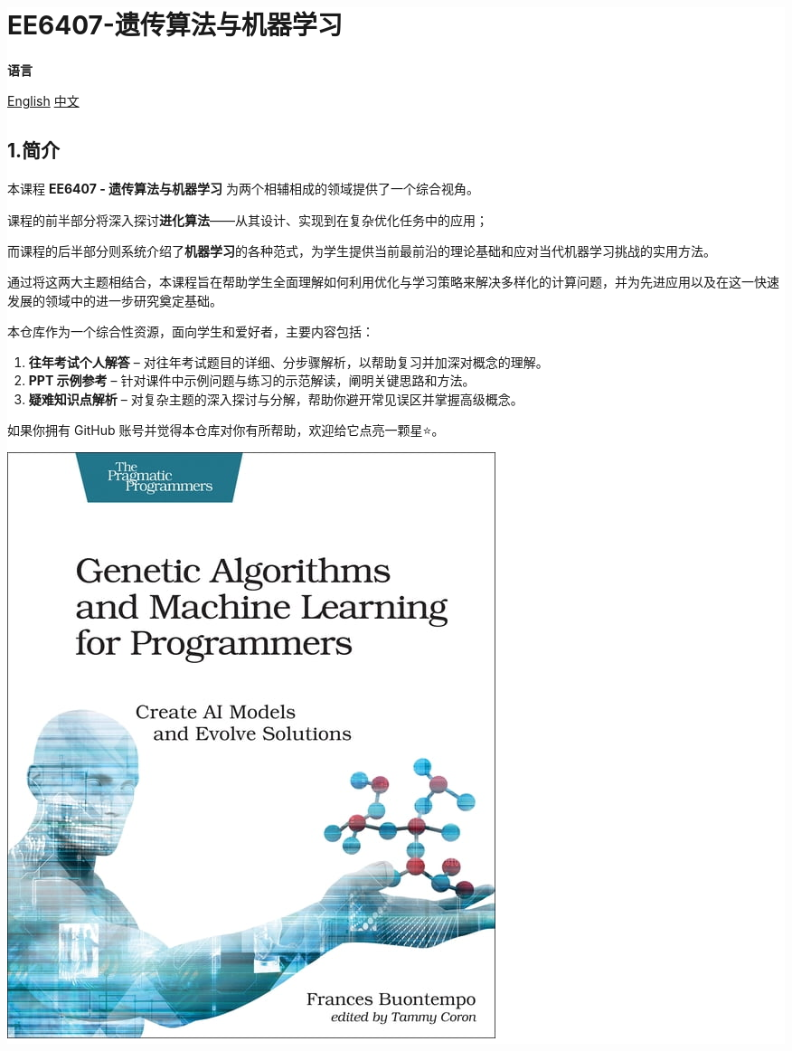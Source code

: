 # EE6407-遗传算法与机器学习

**语言**

[English](./README.md)     [中文](./README_CN.md)

## 1.简介

本课程 **EE6407 - 遗传算法与机器学习** 为两个相辅相成的领域提供了一个综合视角。

课程的前半部分将深入探讨**进化算法**——从其设计、实现到在复杂优化任务中的应用；

而课程的后半部分则系统介绍了**机器学习**的各种范式，为学生提供当前最前沿的理论基础和应对当代机器学习挑战的实用方法。

通过将这两大主题相结合，本课程旨在帮助学生全面理解如何利用优化与学习策略来解决多样化的计算问题，并为先进应用以及在这一快速发展的领域中的进一步研究奠定基础。

本仓库作为一个综合性资源，面向学生和爱好者，主要内容包括：

1. **往年考试个人解答** – 对往年考试题目的详细、分步骤解析，以帮助复习并加深对概念的理解。
2. **PPT 示例参考** – 针对课件中示例问题与练习的示范解读，阐明关键思路和方法。
3. **疑难知识点解析** – 对复杂主题的深入探讨与分解，帮助你避开常见误区并掌握高级概念。

如果你拥有 GitHub 账号并觉得本仓库对你有所帮助，欢迎给它点亮一颗星⭐。

![3b54fe6d9ee63d988dc3834460c147b](./assets/3b54fe6d9ee63d988dc3834460c147b.jpg)

